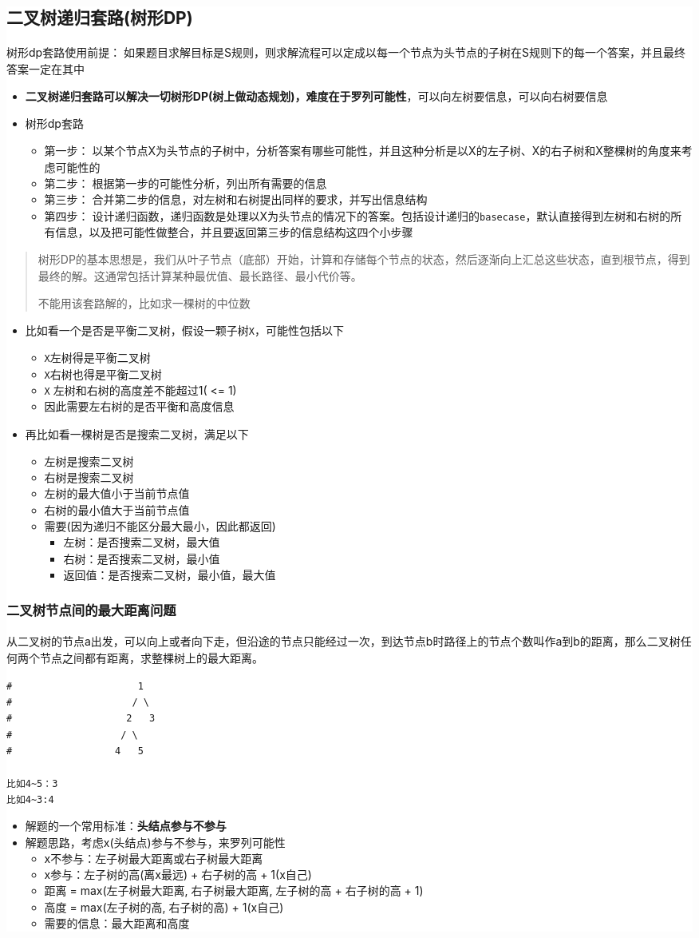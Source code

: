 ## 二叉树递归套路(树形DP)

树形dp套路使用前提： 如果题目求解目标是S规则，则求解流程可以定成以每一个节点为头节点的子树在S规则下的每一个答案，并且最终答案一定在其中

- **二叉树递归套路可以解决一切树形DP(树上做动态规划)，难度在于罗列可能性**，可以向左树要信息，可以向右树要信息

- 树形dp套路
    - 第一步： 以某个节点X为头节点的子树中，分析答案有哪些可能性，并且这种分析是以X的左子树、X的右子树和X整棵树的角度来考虑可能性的
    - 第二步： 根据第一步的可能性分析，列出所有需要的信息
    - 第三步： 合并第二步的信息，对左树和右树提出同样的要求，并写出信息结构
    - 第四步： 设计递归函数，递归函数是处理以X为头节点的情况下的答案。包括设计递归的`basecase`，默认直接得到左树和右树的所有信息，以及把可能性做整合，并且要返回第三步的信息结构这四个小步骤

> 树形DP的基本思想是，我们从叶子节点（底部）开始，计算和存储每个节点的状态，然后逐渐向上汇总这些状态，直到根节点，得到最终的解。这通常包括计算某种最优值、最长路径、最小代价等。
>
> 不能用该套路解的，比如求一棵树的中位数

- 比如看一个是否是平衡二叉树，假设一颗子树`X`，可能性包括以下
    - `X`左树得是平衡二叉树
    - `X`右树也得是平衡二叉树
    - `X` 左树和右树的高度差不能超过1( <= 1)
    - 因此需要左右树的是否平衡和高度信息

- 再比如看一棵树是否是搜索二叉树，满足以下
    - 左树是搜索二叉树
    - 右树是搜索二叉树
    - 左树的最大值小于当前节点值
    - 右树的最小值大于当前节点值
    - 需要(因为递归不能区分最大最小，因此都返回)
        - 左树：是否搜索二叉树，最大值
        - 右树：是否搜索二叉树，最小值
        - 返回值：是否搜索二叉树，最小值，最大值

### 二叉树节点间的最大距离问题

从二叉树的节点a出发，可以向上或者向下走，但沿途的节点只能经过一次，到达节点b时路径上的节点个数叫作a到b的距离，那么二叉树任何两个节点之间都有距离，求整棵树上的最大距离。

```text
#                      1
#                     / \
#                    2   3
#                   / \
#                  4   5

比如4~5：3
比如4~3:4
```

- 解题的一个常用标准：**头结点参与不参与**
- 解题思路，考虑x(头结点)参与不参与，来罗列可能性
    - x不参与：左子树最大距离或右子树最大距离
    - x参与：左子树的高(离x最远) + 右子树的高 + 1(x自己)
    - 距离 = max(左子树最大距离, 右子树最大距离, 左子树的高 + 右子树的高 + 1)
    - 高度 = max(左子树的高, 右子树的高) + 1(x自己)
    - 需要的信息：最大距离和高度
